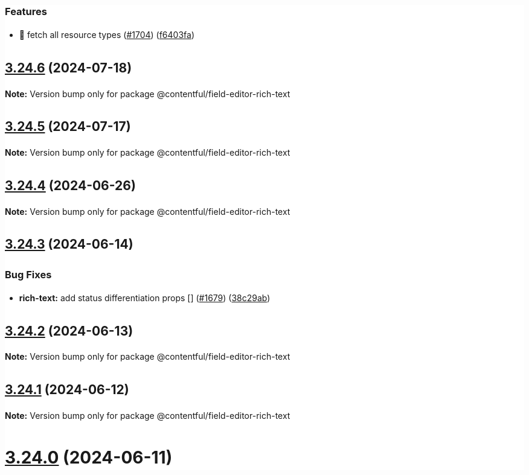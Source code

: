 ### Features

- 🎸 fetch all resource types ([#1704](https://github.com/contentful/field-editors/issues/1704)) ([f6403fa](https://github.com/contentful/field-editors/commit/f6403fadd543f081683fe499a79367f1f4ae737c))

## [3.24.6](https://github.com/contentful/field-editors/compare/@contentful/field-editor-rich-text@3.24.5...@contentful/field-editor-rich-text@3.24.6) (2024-07-18)

**Note:** Version bump only for package @contentful/field-editor-rich-text

## [3.24.5](https://github.com/contentful/field-editors/compare/@contentful/field-editor-rich-text@3.24.4...@contentful/field-editor-rich-text@3.24.5) (2024-07-17)

**Note:** Version bump only for package @contentful/field-editor-rich-text

## [3.24.4](https://github.com/contentful/field-editors/compare/@contentful/field-editor-rich-text@3.24.3...@contentful/field-editor-rich-text@3.24.4) (2024-06-26)

**Note:** Version bump only for package @contentful/field-editor-rich-text

## [3.24.3](https://github.com/contentful/field-editors/compare/@contentful/field-editor-rich-text@3.24.2...@contentful/field-editor-rich-text@3.24.3) (2024-06-14)

### Bug Fixes

- **rich-text:** add status differentiation props [] ([#1679](https://github.com/contentful/field-editors/issues/1679)) ([38c29ab](https://github.com/contentful/field-editors/commit/38c29aba40524839e7f9b84850785cd09112a561))

## [3.24.2](https://github.com/contentful/field-editors/compare/@contentful/field-editor-rich-text@3.24.1...@contentful/field-editor-rich-text@3.24.2) (2024-06-13)

**Note:** Version bump only for package @contentful/field-editor-rich-text

## [3.24.1](https://github.com/contentful/field-editors/compare/@contentful/field-editor-rich-text@3.24.0...@contentful/field-editor-rich-text@3.24.1) (2024-06-12)

**Note:** Version bump only for package @contentful/field-editor-rich-text

# [3.24.0](https://github.com/contentful/field-editors/compare/@contentful/field-editor-rich-text@3.23.2...@contentful/field-editor-rich-text@3.24.0) (2024-06-11)
